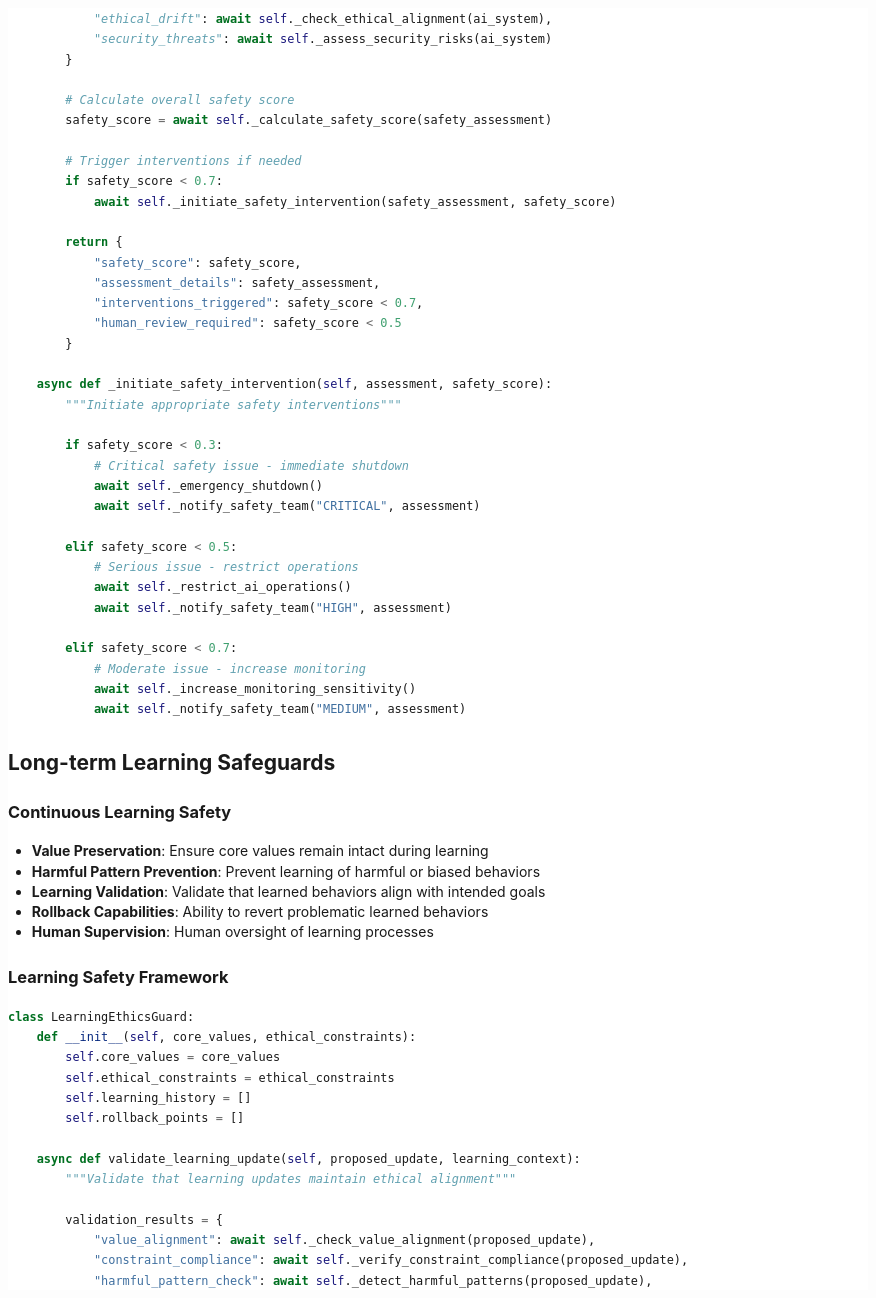 ```python
            "ethical_drift": await self._check_ethical_alignment(ai_system),
            "security_threats": await self._assess_security_risks(ai_system)
        }
        
        # Calculate overall safety score
        safety_score = await self._calculate_safety_score(safety_assessment)
        
        # Trigger interventions if needed
        if safety_score < 0.7:
            await self._initiate_safety_intervention(safety_assessment, safety_score)
        
        return {
            "safety_score": safety_score,
            "assessment_details": safety_assessment,
            "interventions_triggered": safety_score < 0.7,
            "human_review_required": safety_score < 0.5
        }
    
    async def _initiate_safety_intervention(self, assessment, safety_score):
        """Initiate appropriate safety interventions"""
        
        if safety_score < 0.3:
            # Critical safety issue - immediate shutdown
            await self._emergency_shutdown()
            await self._notify_safety_team("CRITICAL", assessment)
        
        elif safety_score < 0.5:
            # Serious issue - restrict operations
            await self._restrict_ai_operations()
            await self._notify_safety_team("HIGH", assessment)
        
        elif safety_score < 0.7:
            # Moderate issue - increase monitoring
            await self._increase_monitoring_sensitivity()
            await self._notify_safety_team("MEDIUM", assessment)
```

## Long-term Learning Safeguards

### Continuous Learning Safety
- **Value Preservation**: Ensure core values remain intact during learning
- **Harmful Pattern Prevention**: Prevent learning of harmful or biased behaviors
- **Learning Validation**: Validate that learned behaviors align with intended goals
- **Rollback Capabilities**: Ability to revert problematic learned behaviors
- **Human Supervision**: Human oversight of learning processes

### Learning Safety Framework
```python
class LearningEthicsGuard:
    def __init__(self, core_values, ethical_constraints):
        self.core_values = core_values
        self.ethical_constraints = ethical_constraints
        self.learning_history = []
        self.rollback_points = []
    
    async def validate_learning_update(self, proposed_update, learning_context):
        """Validate that learning updates maintain ethical alignment"""
        
        validation_results = {
            "value_alignment": await self._check_value_alignment(proposed_update),
            "constraint_compliance": await self._verify_constraint_compliance(proposed_update),
            "harmful_pattern_check": await self._detect_harmful_patterns(proposed_update),
```